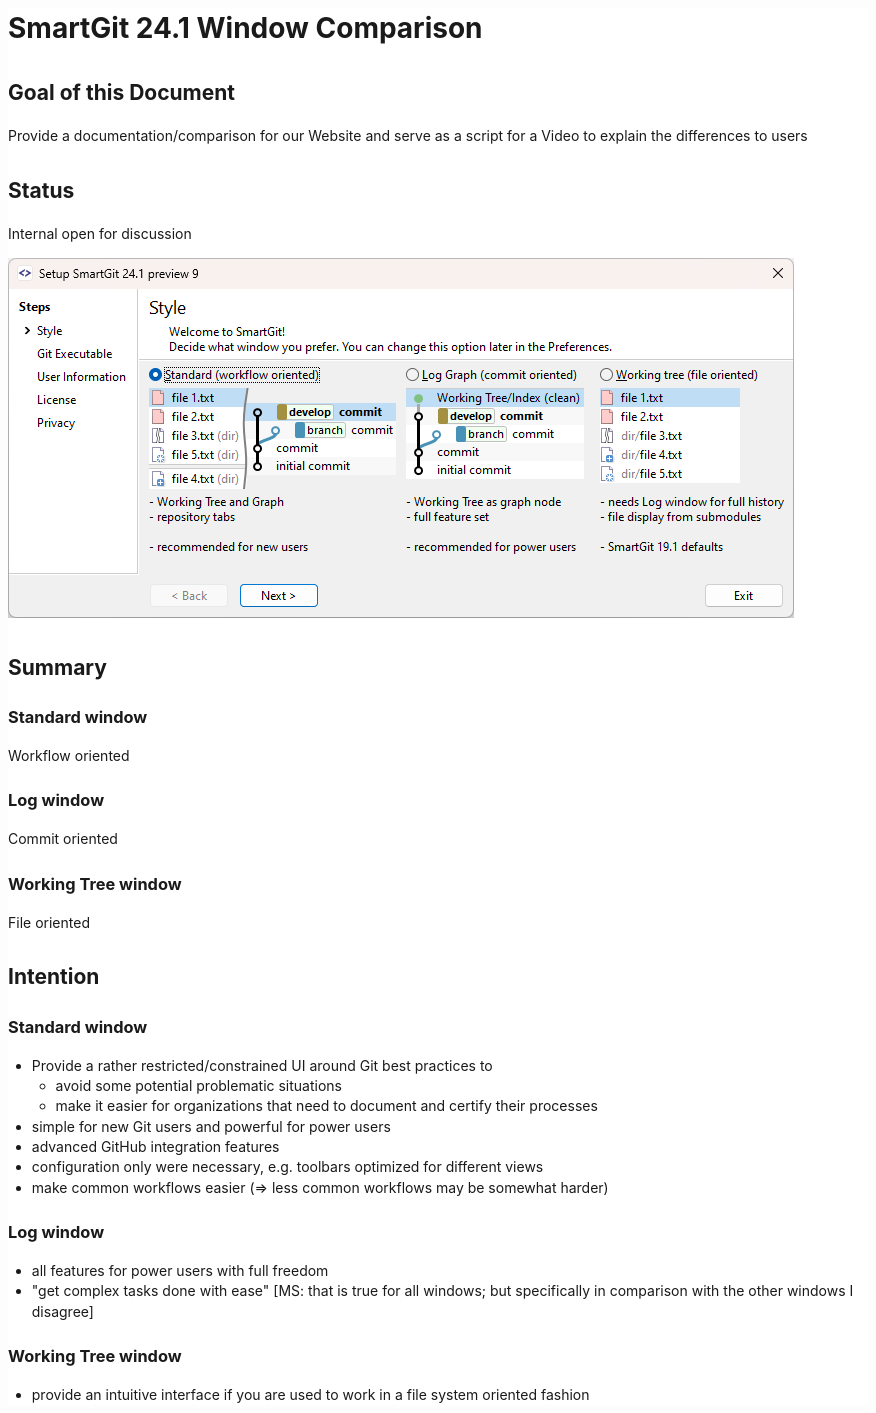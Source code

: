 # SmartGit 24.1 Window Comparison 
## Goal of this Document
Provide a documentation/comparison for our Website and serve as a script for a Video to explain the differences to users

## Status
Internal open for discussion

![](images/StartupWizard.png)

## Summary
### Standard window
Workflow oriented
### Log window
Commit oriented
### Working Tree window
File oriented

## Intention
### Standard window
- Provide a rather restricted/constrained UI around Git best practices to
	- avoid some potential problematic situations
	- make it easier for organizations that need to document and certify their processes
- simple for new Git users and powerful for power users
- advanced GitHub integration features
- configuration only were necessary, e.g. toolbars optimized for different views
- make common workflows easier (=> less common workflows may be somewhat harder)
### Log window
- all features for power users with full freedom
- "get complex tasks done with ease" [MS: that is true for all windows; but specifically in comparison with the other windows I disagree]
### Working Tree window
- provide an intuitive interface if you are used to work in a file system oriented fashion
